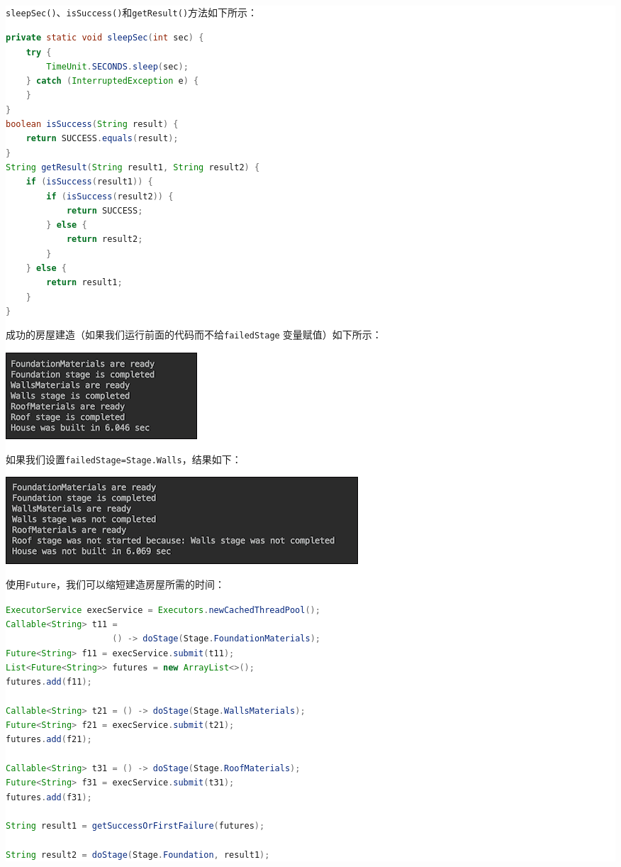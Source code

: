 `sleepSec()`、`isSuccess()`和`getResult()`方法如下所示：

```java
private static void sleepSec(int sec) {
    try {
        TimeUnit.SECONDS.sleep(sec);
    } catch (InterruptedException e) {
    }
}
boolean isSuccess(String result) {
    return SUCCESS.equals(result);
}
String getResult(String result1, String result2) {
    if (isSuccess(result1)) {
        if (isSuccess(result2)) {
            return SUCCESS;
        } else {
            return result2;
        }
    } else {
        return result1;
    }
}
```

成功的房屋建造（如果我们运行前面的代码而不给`failedStage` 变量赋值）如下所示：

![The Problem and the Solution using Future](img/05_34.jpg)

如果我们设置`failedStage=Stage.Walls`，结果如下：

![The Problem and the Solution using Future](img/05_35.jpg)

使用`Future`，我们可以缩短建造房屋所需的时间：

```java
ExecutorService execService = Executors.newCachedThreadPool();
Callable<String> t11 = 
                     () -> doStage(Stage.FoundationMaterials);
Future<String> f11 = execService.submit(t11);
List<Future<String>> futures = new ArrayList<>();
futures.add(f11);

Callable<String> t21 = () -> doStage(Stage.WallsMaterials);
Future<String> f21 = execService.submit(t21);
futures.add(f21);

Callable<String> t31 = () -> doStage(Stage.RoofMaterials);
Future<String> f31 = execService.submit(t31);
futures.add(f31);

String result1 = getSuccessOrFirstFailure(futures);

String result2 = doStage(Stage.Foundation, result1);
```